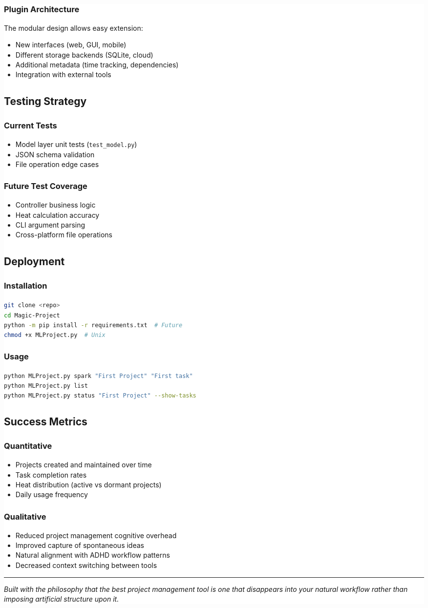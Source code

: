 ### Plugin Architecture
The modular design allows easy extension:
- New interfaces (web, GUI, mobile)
- Different storage backends (SQLite, cloud)
- Additional metadata (time tracking, dependencies)
- Integration with external tools

## Testing Strategy

### Current Tests
- Model layer unit tests (`test_model.py`)
- JSON schema validation
- File operation edge cases

### Future Test Coverage
- Controller business logic
- Heat calculation accuracy
- CLI argument parsing
- Cross-platform file operations

## Deployment

### Installation
```bash
git clone <repo>
cd Magic-Project
python -m pip install -r requirements.txt  # Future
chmod +x MLProject.py  # Unix
```

### Usage
```bash
python MLProject.py spark "First Project" "First task"
python MLProject.py list
python MLProject.py status "First Project" --show-tasks
```

## Success Metrics

### Quantitative
- Projects created and maintained over time
- Task completion rates
- Heat distribution (active vs dormant projects)
- Daily usage frequency

### Qualitative  
- Reduced project management cognitive overhead
- Improved capture of spontaneous ideas
- Natural alignment with ADHD workflow patterns
- Decreased context switching between tools

---

*Built with the philosophy that the best project management tool is one that disappears into your natural workflow rather than imposing artificial structure upon it.*